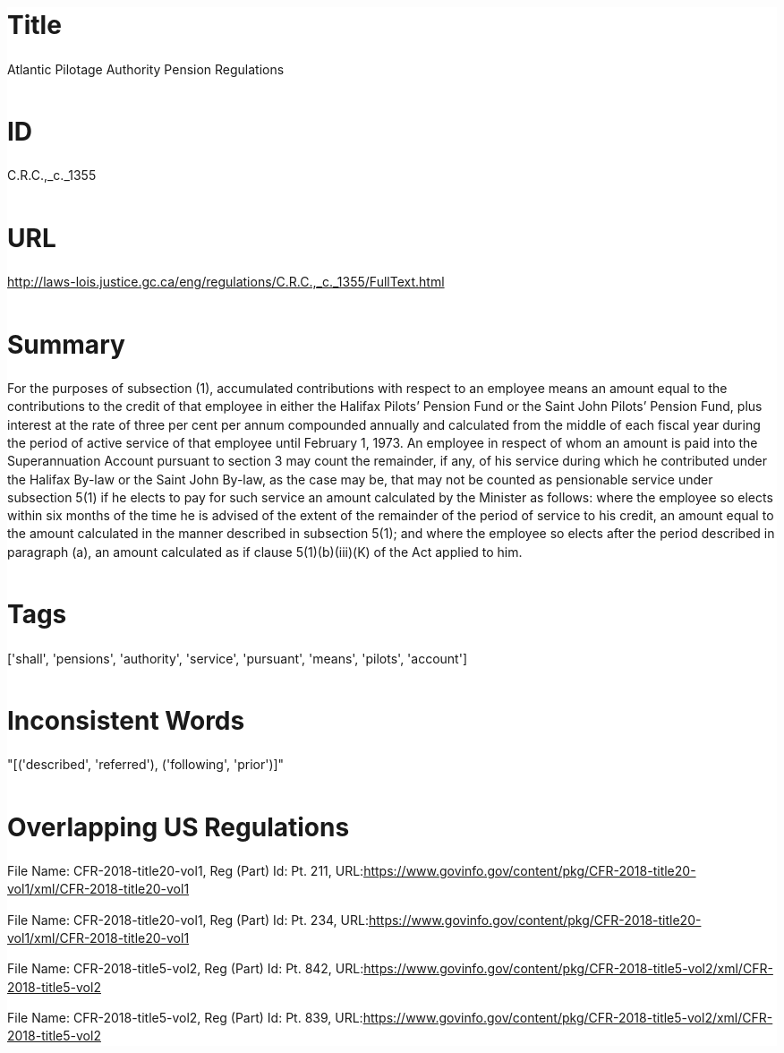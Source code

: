 # Title
Atlantic Pilotage Authority Pension Regulations


# ID
C.R.C.,_c._1355

# URL
http://laws-lois.justice.gc.ca/eng/regulations/C.R.C.,_c._1355/FullText.html


# Summary
For the purposes of subsection (1),  accumulated contributions  with respect to an employee means an amount equal to the contributions to the credit of that employee in either the Halifax Pilots’ Pension Fund or the Saint John Pilots’ Pension Fund, plus interest at the rate of three per cent per annum compounded annually and calculated from the middle of each fiscal year during the period of active service of that employee until February 1, 1973.
An employee in respect of whom an amount is paid into the Superannuation Account pursuant to section 3 may count the remainder, if any, of his service during which he contributed under the Halifax By-law or the Saint John By-law, as the case may be, that may not be counted as pensionable service under subsection 5(1) if he elects to pay for such service an amount calculated by the Minister as follows: where the employee so elects within six months of the time he is advised of the extent of the remainder of the period of service to his credit, an amount equal to the amount calculated in the manner described in subsection 5(1); and where the employee so elects after the period described in paragraph (a), an amount calculated as if clause 5(1)(b)(iii)(K) of the Act applied to him.


# Tags
['shall', 'pensions', 'authority', 'service', 'pursuant', 'means', 'pilots', 'account']


# Inconsistent Words
"[('described', 'referred'), ('following', 'prior')]"


# Overlapping US Regulations
File Name: CFR-2018-title20-vol1, Reg (Part) Id: Pt. 211, URL:https://www.govinfo.gov/content/pkg/CFR-2018-title20-vol1/xml/CFR-2018-title20-vol1

File Name: CFR-2018-title20-vol1, Reg (Part) Id: Pt. 234, URL:https://www.govinfo.gov/content/pkg/CFR-2018-title20-vol1/xml/CFR-2018-title20-vol1

File Name: CFR-2018-title5-vol2, Reg (Part) Id: Pt. 842, URL:https://www.govinfo.gov/content/pkg/CFR-2018-title5-vol2/xml/CFR-2018-title5-vol2

File Name: CFR-2018-title5-vol2, Reg (Part) Id: Pt. 839, URL:https://www.govinfo.gov/content/pkg/CFR-2018-title5-vol2/xml/CFR-2018-title5-vol2
